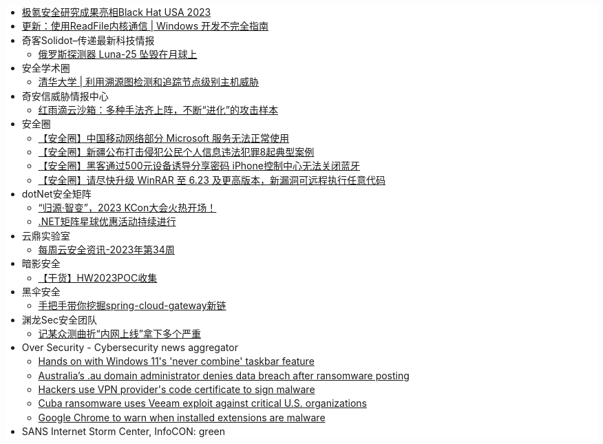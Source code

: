   - [极氪安全研究成果亮相Black Hat USA 2023](https://mp.weixin.qq.com/s?__biz=MjM5NTc2MDYxMw==&mid=2458513730&idx=2&sn=1241ecb2e29effb8d238a8546cbef1db&chksm=b18ec1c886f948de796aa09647926b7255cb9d93c2169fcebcd7d410f179cfb27d9849974654&scene=58&subscene=0#rd)
  - [更新：使用ReadFile内核通信 | Windows 开发不完全指南](https://mp.weixin.qq.com/s?__biz=MjM5NTc2MDYxMw==&mid=2458513730&idx=3&sn=9412eda6fc8b7f622b6ededf1feb7484&chksm=b18ec1c886f948de62564d191c902824f3363570b752bebb4f89f8161152a9e08a16be7456ea&scene=58&subscene=0#rd)
- 奇客Solidot–传递最新科技情报
  - [俄罗斯探测器 Luna-25 坠毁在月球上](https://www.solidot.org/story?sid=75844)
- 安全学术圈
  - [清华大学 | 利用溯源图检测和追踪节点级别主机威胁](https://mp.weixin.qq.com/s?__biz=MzU5MTM5MTQ2MA==&mid=2247489338&idx=1&sn=9299dc241c7202377a819391488908ca&chksm=fe2ee8b1c95961a7d8c0680ffdd4e10480cd69e23301a8ffd1ef4c9c5b8595e28f4960d82628&scene=58&subscene=0#rd)
- 奇安信威胁情报中心
  - [红雨滴云沙箱：多种手法齐上阵，不断“进化”的攻击样本](https://mp.weixin.qq.com/s?__biz=MzI2MDc2MDA4OA==&mid=2247507812&idx=1&sn=47965ed496d6399a3467bf9558b06626&chksm=ea662813dd11a1053f379fb50b89a34cfb9a0ecc192d2eb7e871e3c7cc31dec151d6af24a3df&scene=58&subscene=0#rd)
- 安全圈
  - [【安全圈】中国移动网络部分 Microsoft 服务无法正常使用](https://mp.weixin.qq.com/s?__biz=MzIzMzE4NDU1OQ==&mid=2652042341&idx=1&sn=85211f6bb0bd457966d7f7804a21b803&chksm=f36fd825c4185133ec0f3842e5b674608abd45667b4c9ac1dde80fd00eaca83ad34a3032c0d8&scene=58&subscene=0#rd)
  - [【安全圈】新疆公布打击侵犯公民个人信息违法犯罪8起典型案例](https://mp.weixin.qq.com/s?__biz=MzIzMzE4NDU1OQ==&mid=2652042341&idx=2&sn=8b0d3f82b50ffb26c75ceb53cb4085c8&chksm=f36fd825c418513326767597ccd5109bb472b26b8df7eba53ee6e6bdb6c4dfae81598b206ec1&scene=58&subscene=0#rd)
  - [【安全圈】黑客通过500元设备诱导分享密码 iPhone控制中心无法关闭蓝牙](https://mp.weixin.qq.com/s?__biz=MzIzMzE4NDU1OQ==&mid=2652042341&idx=3&sn=397d7c33de071e58e3afebf13dba3232&chksm=f36fd825c4185133e99c757bbbd028cc62cd14bdc2072df742d1f69616798cb59ae1ad013a7b&scene=58&subscene=0#rd)
  - [【安全圈】请尽快升级 WinRAR 至 6.23 及更高版本，新漏洞可远程执行任意代码](https://mp.weixin.qq.com/s?__biz=MzIzMzE4NDU1OQ==&mid=2652042341&idx=4&sn=e7b22e8152aeaf9e0bd49d7e82861c2c&chksm=f36fd825c41851333abbd3e89070cd6dbf43298e18403cfdccc11b29033c09b8b2691d92a87b&scene=58&subscene=0#rd)
- dotNet安全矩阵
  - [“归源·智变”，2023 KCon大会火热开场！](https://mp.weixin.qq.com/s?__biz=MzUyOTc3NTQ5MA==&mid=2247488352&idx=1&sn=51c7246653502dd00fbab504e6aed646&chksm=fa5abd8dcd2d349b696a80dba49a78bf5db7f9c46141e32875606b3ad8ae729467050d8fadb1&scene=58&subscene=0#rd)
  - [.NET矩阵星球优惠活动持续进行](https://mp.weixin.qq.com/s?__biz=MzUyOTc3NTQ5MA==&mid=2247488352&idx=2&sn=dd0eb2c841d29f3e07df87157dacee76&chksm=fa5abd8dcd2d349ba80bcc5007b39171c458fbb1501cb51527b91127919cf13f6d75ee516bb8&scene=58&subscene=0#rd)
- 云鼎实验室
  - [每周云安全资讯-2023年第34周](https://mp.weixin.qq.com/s?__biz=MzU3ODAyMjg4OQ==&mid=2247494991&idx=1&sn=648af954b2ca7e5334632da6a45f8cd9&chksm=fd7911c9ca0e98dfe55942df4c34871d4317694a06e38a9f515849d5a00d4aac309798e28f43&scene=58&subscene=0#rd)
- 暗影安全
  - [【干货】HW2023POC收集](https://mp.weixin.qq.com/s?__biz=MzI2MzA3OTgxOA==&mid=2657164691&idx=1&sn=32c1ece19dd3d48a92cb736669d8f5fa&chksm=f1d4ef76c6a3666028260b654b5c6ebcceb8ede41b0a62e5a1408890f21692ff0199504d1d94&scene=58&subscene=0#rd)
- 黑伞安全
  - [手把手带你挖掘spring-cloud-gateway新链](https://mp.weixin.qq.com/s?__biz=MzU0MzkzOTYzOQ==&mid=2247487931&idx=1&sn=baf1d0751b06a60c665643b0e42bb854&chksm=fb029ce3cc7515f59e6b27555d2bc788b9192dceac7c0d581dd121c7b24b4338ccb549d73cb5&scene=58&subscene=0#rd)
- 渊龙Sec安全团队
  - [记某众测曲折“内网上线”拿下多个严重](https://mp.weixin.qq.com/s?__biz=Mzg4NTY0MDg1Mg==&mid=2247485115&idx=1&sn=fe8fa6e38a728b5998f037915722a237&chksm=cfa49d40f8d31456b58b90126de52c32b4e66e222e06c7eedfc8a894830a6cee51ec916b7805&scene=58&subscene=0#rd)
- Over Security - Cybersecurity news aggregator
  - [Hands on with Windows 11's 'never combine' taskbar feature](https://www.bleepingcomputer.com/news/microsoft/hands-on-with-windows-11s-never-combine-taskbar-feature/)
  - [Australia’s .au domain administrator denies data breach after ransomware posting](https://therecord.media/australia-domain-name-admin-denies-data-breach)
  - [Hackers use VPN provider's code certificate to sign malware](https://www.bleepingcomputer.com/news/security/hackers-use-vpn-providers-code-certificate-to-sign-malware/)
  - [Cuba ransomware uses Veeam exploit against critical U.S. organizations](https://www.bleepingcomputer.com/news/security/cuba-ransomware-uses-veeam-exploit-against-critical-us-organizations/)
  - [Google Chrome to warn when installed extensions are malware](https://www.bleepingcomputer.com/news/google/google-chrome-to-warn-when-installed-extensions-are-malware/)
- SANS Internet Storm Center, InfoCON: green